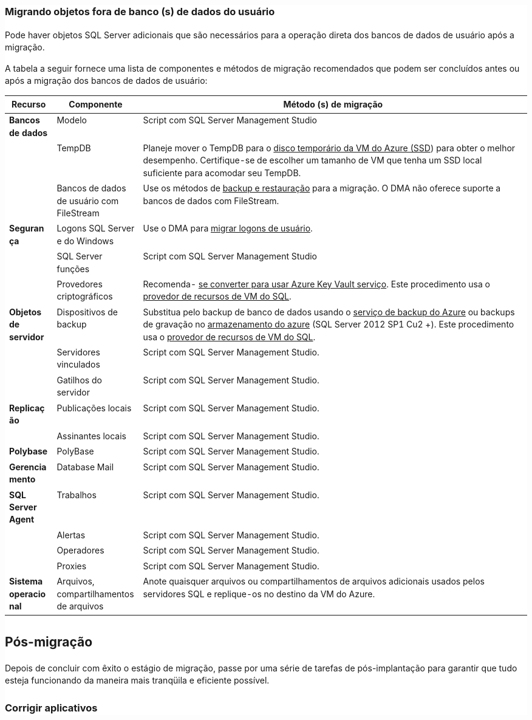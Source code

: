 

### <a name="migrating-objects-outside-user-databases"></a>Migrando objetos fora de banco (s) de dados do usuário

Pode haver objetos SQL Server adicionais que são necessários para a operação direta dos bancos de dados de usuário após a migração. 

A tabela a seguir fornece uma lista de componentes e métodos de migração recomendados que podem ser concluídos antes ou após a migração dos bancos de dados de usuário: 


| **Recurso** | **Componente** | **Método (s) de migração** |
| --- | --- | --- |
| **Bancos de dados** | Modelo  | Script com SQL Server Management Studio |
|| TempDB | Planeje mover o TempDB para o [disco temporário da VM do Azure (SSD](../../virtual-machines/windows/performance-guidelines-best-practices.md#temporary-disk)) para obter o melhor desempenho. Certifique-se de escolher um tamanho de VM que tenha um SSD local suficiente para acomodar seu TempDB. |
|| Bancos de dados de usuário com FileStream |  Use os métodos de [backup e restauração](../../virtual-machines/windows/migrate-to-vm-from-sql-server.md#back-up-and-restore) para a migração. O DMA não oferece suporte a bancos de dados com FileStream. |
| **Segurança** | Logons SQL Server e do Windows | Use o DMA para [migrar logons de usuário](/sql/dma/dma-migrateserverlogins). |
|| SQL Server funções | Script com SQL Server Management Studio |
|| Provedores criptográficos | Recomenda- [se converter para usar Azure Key Vault serviço](../../virtual-machines/windows/azure-key-vault-integration-configure.md). Este procedimento usa o [provedor de recursos de VM do SQL](../../virtual-machines/windows/sql-agent-extension-manually-register-single-vm.md). |
| **Objetos de servidor** | Dispositivos de backup | Substitua pelo backup de banco de dados usando o [serviço de backup do Azure](../../../backup/backup-sql-server-database-azure-vms.md) ou backups de gravação no [armazenamento do azure](../../virtual-machines/windows/azure-storage-sql-server-backup-restore-use.md) (SQL Server 2012 SP1 Cu2 +). Este procedimento usa o [provedor de recursos de VM do SQL](../../virtual-machines/windows/sql-agent-extension-manually-register-single-vm.md).|
|| Servidores vinculados | Script com SQL Server Management Studio. |
|| Gatilhos do servidor | Script com SQL Server Management Studio. |
| **Replicação** | Publicações locais | Script com SQL Server Management Studio. |
|| Assinantes locais | Script com SQL Server Management Studio. |
| **Polybase** | PolyBase | Script com SQL Server Management Studio. |
| **Gerenciamento** | Database Mail | Script com SQL Server Management Studio. |
| **SQL Server Agent** | Trabalhos | Script com SQL Server Management Studio. |
|| Alertas | Script com SQL Server Management Studio. |
|| Operadores | Script com SQL Server Management Studio. |
|| Proxies | Script com SQL Server Management Studio. |
| **Sistema operacional** | Arquivos, compartilhamentos de arquivos | Anote quaisquer arquivos ou compartilhamentos de arquivos adicionais usados pelos servidores SQL e replique-os no destino da VM do Azure. |


## <a name="post-migration"></a>Pós-migração

Depois de concluir com êxito o estágio de migração, passe por uma série de tarefas de pós-implantação para garantir que tudo esteja funcionando da maneira mais tranqüila e eficiente possível.

### <a name="remediate-applications"></a>Corrigir aplicativos
